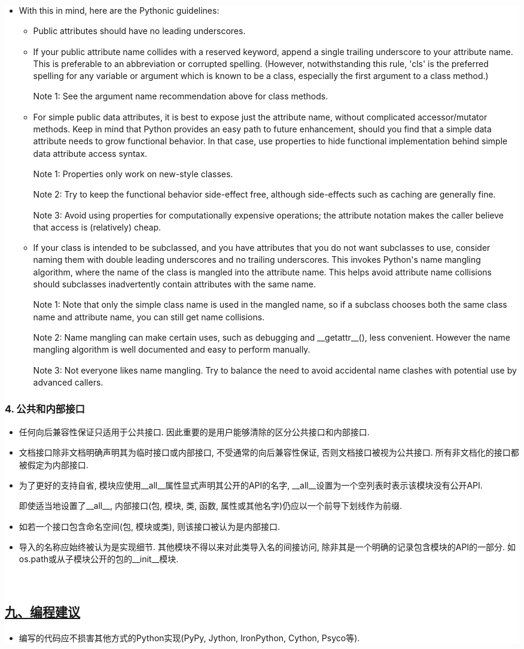 * With this in mind, here are the Pythonic guidelines:

    - Public attributes should have no leading underscores.

    - If your public attribute name collides with a reserved keyword, append a single trailing underscore to your attribute name. This is preferable to an abbreviation or corrupted spelling. (However, notwithstanding this rule, 'cls' is the preferred spelling for any variable or argument which is known to be a class, especially the first argument to a class method.)

      Note 1: See the argument name recommendation above for class methods.

    - For simple public data attributes, it is best to expose just the attribute name, without complicated accessor/mutator methods. Keep in mind that Python provides an easy path to future enhancement, should you find that a simple data attribute needs to grow functional behavior. In that case, use properties to hide functional implementation behind simple data attribute access syntax.

      Note 1: Properties only work on new-style classes.

      Note 2: Try to keep the functional behavior side-effect free, although side-effects such as caching are generally fine.

      Note 3: Avoid using properties for computationally expensive operations; the attribute notation makes the caller believe that access is (relatively) cheap.

    - If your class is intended to be subclassed, and you have attributes that you do not want subclasses to use, consider naming them with double leading underscores and no trailing underscores. This invokes Python's name mangling algorithm, where the name of the class is mangled into the attribute name. This helps avoid attribute name collisions should subclasses inadvertently contain attributes with the same name.

      Note 1: Note that only the simple class name is used in the mangled name, so if a subclass chooses both the same class name and attribute name, you can still get name collisions.

      Note 2: Name mangling can make certain uses, such as debugging and \_\_getattr\_\_(), less convenient. However the name mangling algorithm is well documented and easy to perform manually.

      Note 3: Not everyone likes name mangling. Try to balance the need to avoid accidental name clashes with potential use by advanced callers.

### 4. 公共和内部接口

* 任何向后兼容性保证只适用于公共接口. 因此重要的是用户能够清除的区分公共接口和内部接口.

* 文档接口除非文档明确声明其为临时接口或内部接口, 不受通常的向后兼容性保证, 否则文档接口被视为公共接口. 所有非文档化的接口都被假定为内部接口.

* 为了更好的支持自省, 模块应使用\_\_all\_\_属性显式声明其公开的API的名字, \_\_all\_\_设置为一个空列表时表示该模块没有公开API.

  即使适当地设置了\_\_all\_\_, 内部接口(包, 模块, 类, 函数, 属性或其他名字)仍应以一个前导下划线作为前缀.

* 如若一个接口包含命名空间(包, 模块或类), 则该接口被认为是内部接口.

* 导入的名称应始终被认为是实现细节. 其他模块不得以来对此类导入名的间接访问, 除非其是一个明确的记录包含模块的API的一部分. 如os.path或从子模块公开的包的\_\_init\_\_模块.

<br>


## <div id="chapter-9"> [九、编程建议](#content-9) 

* 编写的代码应不损害其他方式的Python实现(PyPy, Jython, IronPython, Cython, Psyco等).
  